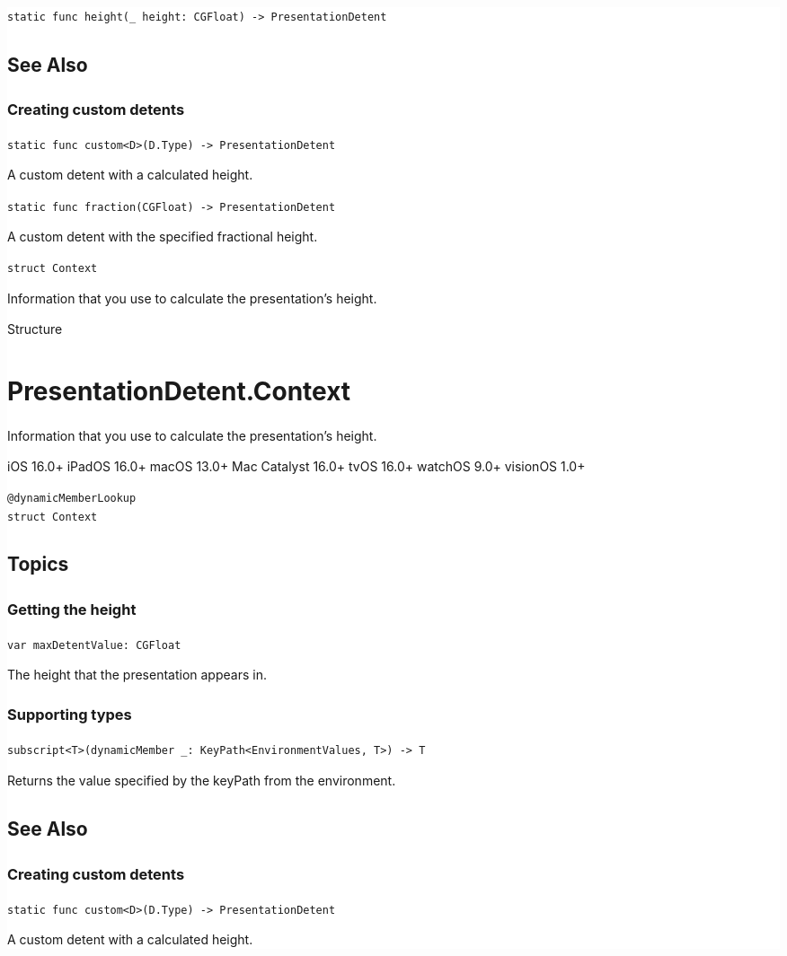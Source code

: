     
    
    static func height(_ height: CGFloat) -> PresentationDetent

## See Also

### Creating custom detents

`static func custom<D>(D.Type) -> PresentationDetent`

A custom detent with a calculated height.

`static func fraction(CGFloat) -> PresentationDetent`

A custom detent with the specified fractional height.

`struct Context`

Information that you use to calculate the presentation’s height.

Structure

# PresentationDetent.Context

Information that you use to calculate the presentation’s height.

iOS 16.0+  iPadOS 16.0+  macOS 13.0+  Mac Catalyst 16.0+  tvOS 16.0+  watchOS
9.0+  visionOS 1.0+

    
    
    @dynamicMemberLookup
    struct Context

## Topics

### Getting the height

`var maxDetentValue: CGFloat`

The height that the presentation appears in.

### Supporting types

`subscript<T>(dynamicMember _: KeyPath<EnvironmentValues, T>) -> T`

Returns the value specified by the keyPath from the environment.

## See Also

### Creating custom detents

`static func custom<D>(D.Type) -> PresentationDetent`

A custom detent with a calculated height.
